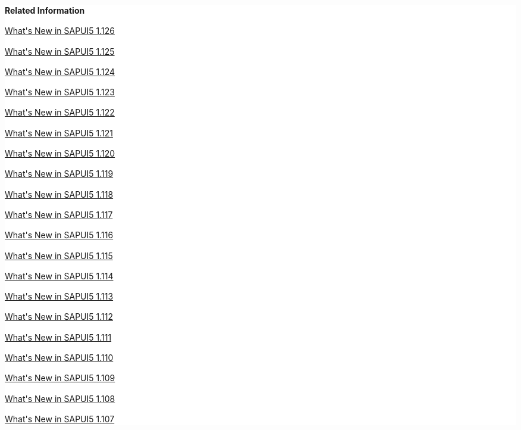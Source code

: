 **Related Information**  


[What's New in SAPUI5 1.126](what-s-new-in-sapui5-1-126-1d98116.md "With this release SAPUI5 is upgraded from version 1.125 to 1.126.")

[What's New in SAPUI5 1.125](what-s-new-in-sapui5-1-125-9d87044.md "With this release SAPUI5 is upgraded from version 1.124 to 1.125.")

[What's New in SAPUI5 1.124](what-s-new-in-sapui5-1-124-7f77c3f.md "With this release SAPUI5 is upgraded from version 1.123 to 1.124.")

[What's New in SAPUI5 1.123](what-s-new-in-sapui5-1-123-9d00ac7.md "With this release SAPUI5 is upgraded from version 1.122 to 1.123.")

[What's New in SAPUI5 1.122](what-s-new-in-sapui5-1-122-5d078da.md "With this release SAPUI5 is upgraded from version 1.121 to 1.122.")

[What's New in SAPUI5 1.121](what-s-new-in-sapui5-1-121-91a4a2f.md "With this release SAPUI5 is upgraded from version 1.120 to 1.121.")

[What's New in SAPUI5 1.120](what-s-new-in-sapui5-1-120-2359b63.md "With this release SAPUI5 is upgraded from version 1.119 to 1.120.")

[What's New in SAPUI5 1.119](what-s-new-in-sapui5-1-119-0b1903a.md "With this release SAPUI5 is upgraded from version 1.118 to 1.119.")

[What's New in SAPUI5 1.118](what-s-new-in-sapui5-1-118-3eecbde.md "With this release SAPUI5 is upgraded from version 1.117 to 1.118.")

[What's New in SAPUI5 1.117](what-s-new-in-sapui5-1-117-029d3b4.md "With this release SAPUI5 is upgraded from version 1.116 to 1.117.")

[What's New in SAPUI5 1.116](what-s-new-in-sapui5-1-116-ebd6f34.md "With this release SAPUI5 is upgraded from version 1.115 to 1.116.")

[What's New in SAPUI5 1.115](what-s-new-in-sapui5-1-115-409fde8.md "With this release SAPUI5 is upgraded from version 1.114 to 1.115.")

[What's New in SAPUI5 1.114](what-s-new-in-sapui5-1-114-890fce1.md "With this release SAPUI5 is upgraded from version 1.113 to 1.114.")

[What's New in SAPUI5 1.113](what-s-new-in-sapui5-1-113-a9553fe.md "With this release SAPUI5 is upgraded from version 1.112 to 1.113.")

[What's New in SAPUI5 1.112](what-s-new-in-sapui5-1-112-34afc69.md "With this release SAPUI5 is upgraded from version 1.111 to 1.112.")

[What's New in SAPUI5 1.111](what-s-new-in-sapui5-1-111-7a67837.md "With this release SAPUI5 is upgraded from version 1.110 to 1.111.")

[What's New in SAPUI5 1.110](what-s-new-in-sapui5-1-110-71a855c.md "With this release SAPUI5 is upgraded from version 1.109 to 1.110.")

[What's New in SAPUI5 1.109](what-s-new-in-sapui5-1-109-3264bd2.md "With this release SAPUI5 is upgraded from version 1.108 to 1.109.")

[What's New in SAPUI5 1.108](what-s-new-in-sapui5-1-108-66e33f0.md "With this release SAPUI5 is upgraded from version 1.107 to 1.108.")

[What's New in SAPUI5 1.107](what-s-new-in-sapui5-1-107-d4ff916.md "With this release SAPUI5 is upgraded from version 1.106 to 1.107.")

